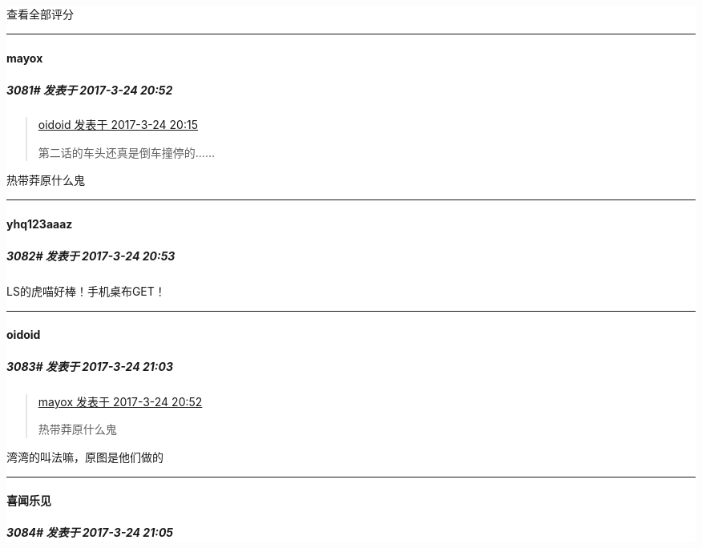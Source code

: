 

查看全部评分






*****

####  mayox  
##### 3081#       发表于 2017-3-24 20:52



<blockquote><a href="httphttps://bbs.saraba1st.com/2b/forum.php?mod=redirect&amp;goto=findpost&amp;pid=35504821&amp;ptid=1351199" target="_blank">oidoid 发表于 2017-3-24 20:15</a>

第二话的车头还真是倒车撞停的……</blockquote>
热带莽原什么鬼







*****

####  yhq123aaaz  
##### 3082#       发表于 2017-3-24 20:53




LS的虎喵好棒！手机桌布GET！







*****

####  oidoid  
##### 3083#       发表于 2017-3-24 21:03



<blockquote><a href="httphttps://bbs.saraba1st.com/2b/forum.php?mod=redirect&amp;goto=findpost&amp;pid=35504978&amp;ptid=1351199" target="_blank">mayox 发表于 2017-3-24 20:52</a>

热带莽原什么鬼</blockquote>
湾湾的叫法嘛，原图是他们做的







*****

####  喜闻乐见  
##### 3084#       发表于 2017-3-24 21:05
